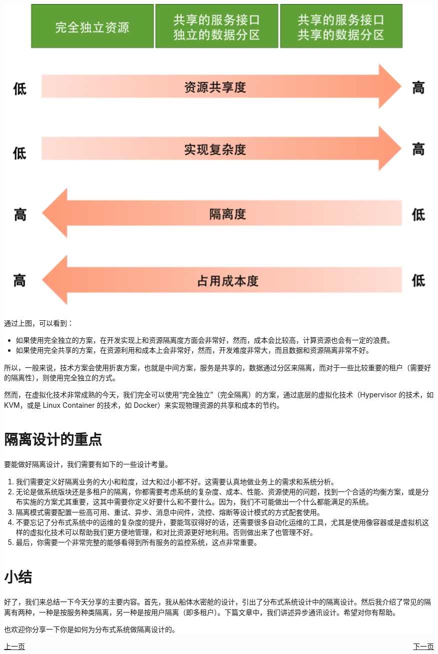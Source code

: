 <p><img src="assets/0c7cb0d25fb2c65a8db011ba61b8729c.png" alt="img" /></p>
<p>通过上图，可以看到：</p>
<ul>
<li>如果使用完全独立的方案，在开发实现上和资源隔离度方面会非常好，然而，成本会比较高，计算资源也会有一定的浪费。</li>
<li>如果使用完全共享的方案，在资源利用和成本上会非常好，然而，开发难度非常大，而且数据和资源隔离非常不好。</li>
</ul>
<p>所以，一般来说，技术方案会使用折衷方案，也就是中间方案，服务是共享的，数据通过分区来隔离，而对于一些比较重要的租户（需要好的隔离性），则使用完全独立的方式。</p>
<p>然而，在虚拟化技术非常成熟的今天，我们完全可以使用“完全独立”（完全隔离）的方案，通过底层的虚拟化技术（Hypervisor 的技术，如 KVM，或是 Linux Container 的技术，如 Docker）来实现物理资源的共享和成本的节约。</p>
<h1>隔离设计的重点</h1>
<p>要能做好隔离设计，我们需要有如下的一些设计考量。</p>
<ol>
<li>我们需要定义好隔离业务的大小和粒度，过大和过小都不好。这需要认真地做业务上的需求和系统分析。</li>
<li>无论是做系统版块还是多租户的隔离，你都需要考虑系统的复杂度、成本、性能、资源使用的问题，找到一个合适的均衡方案，或是分布实施的方案尤其重要，这其中需要你定义好要什么和不要什么。因为，我们不可能做出一个什么都能满足的系统。</li>
<li>隔离模式需要配置一些高可用、重试、异步、消息中间件，流控、熔断等设计模式的方式配套使用。</li>
<li>不要忘记了分布式系统中的运维的复杂度的提升，要能驾驭得好的话，还需要很多自动化运维的工具，尤其是使用像容器或是虚拟机这样的虚拟化技术可以帮助我们更方便地管理，和对比资源更好地利用。否则做出来了也管理不好。</li>
<li>最后，你需要一个非常完整的能够看得到所有服务的监控系统，这点非常重要。</li>
</ol>
<h1>小结</h1>
<p>好了，我们来总结一下今天分享的主要内容。首先，我从船体水密舱的设计，引出了分布式系统设计中的隔离设计。然后我介绍了常见的隔离有两种，一种是按服务种类隔离，另一种是按用户隔离（即多租户）。下篇文章中，我们讲述异步通讯设计。希望对你有帮助。</p>
<p>也欢迎你分享一下你是如何为分布式系统做隔离设计的。</p>
</div>
                    </div>
                    <div>
                        <div style="float: left">
                            <a href="041&#32;&#32;弹力设计篇之“认识故障和弹力设计”.md">上一页</a>
                        </div>
                        <div style="float: right">
                            <a href="043&#32;&#32;弹力设计篇之“异步通讯设计”.md">下一页</a>
                        </div>